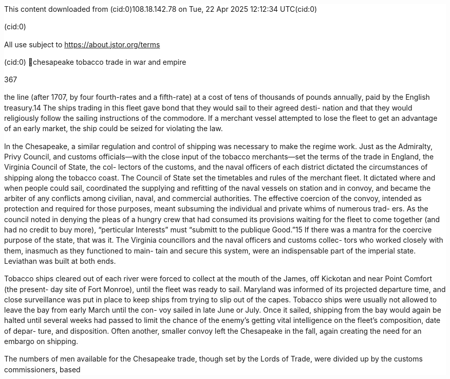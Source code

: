 This content downloaded from 
(cid:0)108.18.142.78 on Tue, 22 Apr 2025 12:12:34 UTC(cid:0)

(cid:0) 

All use subject to https://about.jstor.org/terms

(cid:0)
chesapeake tobacco trade in war and empire

367

the  line  (after  1707,  by  four  fourth-rates  and  a  fifth-rate)  at  a  cost  of  tens 
of thousands of pounds annually, paid by the English treasury.14 The ships 
trading  in  this  fleet  gave  bond  that  they  would  sail  to  their  agreed  desti-
nation  and  that  they  would  religiously  follow  the  sailing  instructions  of 
the  commodore.  If  a  merchant  vessel  attempted  to  lose  the  fleet  to  get  an 
advantage of an early market, the ship could be seized for violating the law.

In  the  Chesapeake,  a  similar  regulation  and  control  of  shipping  was 
necessary  to  make  the  regime  work.  Just  as  the  Admiralty,  Privy  Council, 
and customs officials—with the close input of the tobacco merchants—set 
the  terms  of  the  trade  in  England,  the  Virginia  Council  of  State,  the  col-
lectors  of  the  customs,  and  the  naval  officers  of  each  district  dictated  the 
circumstances  of  shipping  along  the  tobacco  coast.  The  Council  of  State 
set  the  timetables  and  rules  of  the  merchant  fleet.  It  dictated  where  and 
when people could sail, coordinated the supplying and refitting of the naval 
vessels  on  station  and  in  convoy,  and  became  the  arbiter  of  any  conflicts 
among  civilian,  naval,  and  commercial  authorities.  The  effective  coercion 
of  the  convoy,  intended  as  protection  and  required  for  those  purposes, 
meant  subsuming  the  individual  and  private  whims  of  numerous  trad-
ers.  As  the  council  noted  in  denying  the  pleas  of  a  hungry  crew  that  had 
consumed its provisions waiting for the fleet to come together (and had no 
credit  to  buy  more),  “perticular  Interests”  must  “submitt  to  the  publique 
Good.”15  If  there  was  a  mantra  for  the  coercive  purpose  of  the  state,  that 
was it. The Virginia councillors and the naval officers and customs collec-
tors who worked closely with them, inasmuch as they functioned to main-
tain and secure this system, were an indispensable part of the imperial state. 
Leviathan was built at both ends.

Tobacco  ships  cleared  out  of  each  river  were  forced  to  collect  at  the 
mouth  of  the  James,  off  Kickotan  and  near  Point  Comfort  (the  present-
day  site  of  Fort  Monroe),  until  the  fleet  was  ready  to  sail.  Maryland  was 
informed  of  its  projected  departure  time,  and  close  surveillance  was  put 
in  place  to  keep  ships  from  trying  to  slip  out  of  the  capes.  Tobacco  ships 
were usually not allowed to leave the bay from early March until the con-
voy sailed in late June or July. Once it sailed, shipping from the bay would 
again  be  halted  until  several  weeks  had  passed  to  limit  the  chance  of  the 
enemy’s getting vital intelligence on the fleet’s composition, date of depar-
ture, and disposition. Often another, smaller convoy left the Chesapeake in 
the fall, again creating the need for an embargo on shipping.

The numbers of men available for the Chesapeake trade, though set by 
the Lords of Trade, were divided up by the customs commissioners, based 
